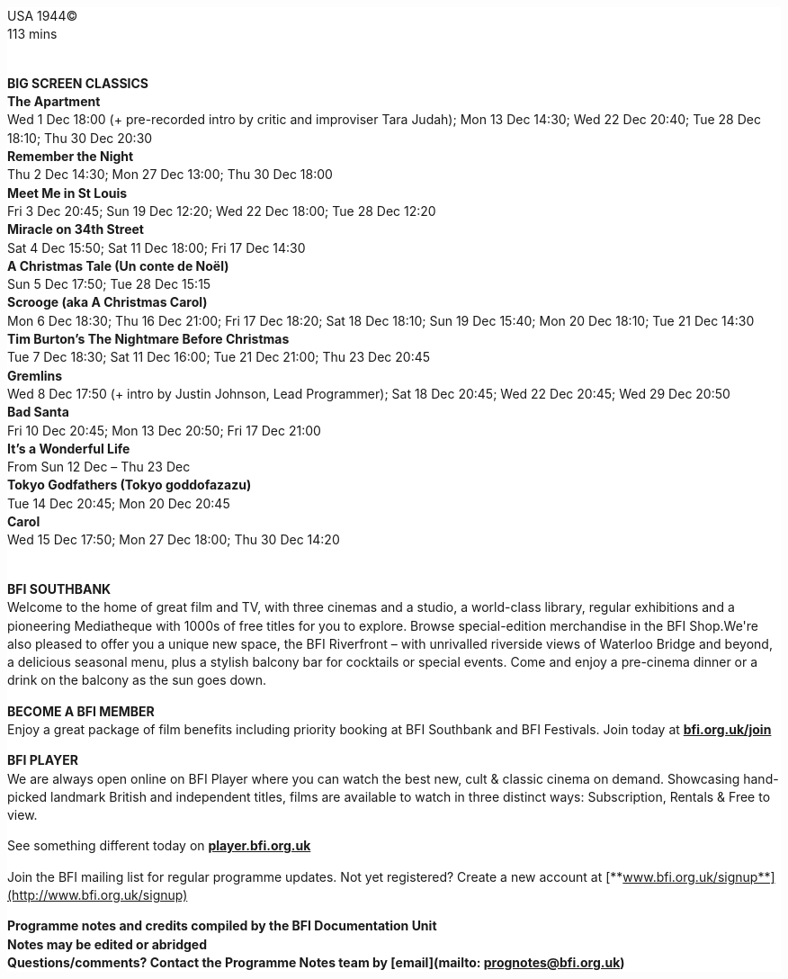USA 1944©<br>
113 mins
<br><br>

**BIG SCREEN CLASSICS**<br>
**The Apartment**<br>
Wed 1 Dec 18:00 (+ pre-recorded intro by critic and improviser Tara Judah); Mon 13 Dec 14:30; Wed 22 Dec 20:40; Tue 28 Dec 18:10; Thu 30 Dec 20:30<br>
**Remember the Night**<br>
Thu 2 Dec 14:30; Mon 27 Dec 13:00; Thu 30 Dec 18:00<br>
**Meet Me in St Louis**<br>
Fri 3 Dec 20:45; Sun 19 Dec 12:20; Wed 22 Dec 18:00; Tue 28 Dec 12:20<br>
**Miracle on 34th Street**<br>
Sat 4 Dec 15:50; Sat 11 Dec 18:00; Fri 17 Dec 14:30<br>
**A Christmas Tale (Un conte de Noël)**<br>
Sun 5 Dec 17:50; Tue 28 Dec 15:15<br>
**Scrooge (aka A Christmas Carol)**<br>
Mon 6 Dec 18:30; Thu 16 Dec 21:00; Fri 17 Dec 18:20; Sat 18 Dec 18:10; Sun 19 Dec 15:40; Mon 20 Dec 18:10; Tue 21 Dec 14:30<br>
**Tim Burton’s The Nightmare Before Christmas**<br>
Tue 7 Dec 18:30; Sat 11 Dec 16:00; Tue 21 Dec 21:00; Thu 23 Dec 20:45<br>
**Gremlins**<br>
Wed 8 Dec 17:50 (+ intro by Justin Johnson, Lead Programmer); Sat 18 Dec 20:45; Wed 22 Dec 20:45; Wed 29 Dec 20:50<br>
**Bad Santa**<br>
Fri 10 Dec 20:45; Mon 13 Dec 20:50; Fri 17 Dec 21:00<br>
**It’s a Wonderful Life**<br>
From Sun 12 Dec – Thu 23 Dec<br>
**Tokyo Godfathers (Tokyo goddofazazu)**<br>
Tue 14 Dec 20:45; Mon 20 Dec 20:45<br>
**Carol**<br>
Wed 15 Dec 17:50; Mon 27 Dec 18:00; Thu 30 Dec 14:20<br>
<br>

**BFI SOUTHBANK**  
Welcome to the home of great film and TV, with three cinemas and a studio, a world-class library, regular exhibitions and a pioneering Mediatheque with 1000s of free titles for you to explore. Browse special-edition merchandise in the BFI Shop.We&#39;re also pleased to offer you a unique new space, the BFI Riverfront – with unrivalled riverside views of Waterloo Bridge and beyond, a delicious seasonal menu, plus a stylish balcony bar for cocktails or special events. Come and enjoy a pre-cinema dinner or a drink on the balcony as the sun goes down.  

**BECOME A BFI MEMBER**  
Enjoy a great package of film benefits including priority booking at BFI Southbank and BFI Festivals. Join today at [**bfi.org.uk/join**](http://www.bfi.org.uk/join)  

**BFI PLAYER**  
 We are always open online on BFI Player where you can watch the best new, cult &amp; classic cinema on demand. Showcasing hand-picked landmark British and independent titles, films are available to watch in three distinct ways: Subscription, Rentals &amp; Free to view.  

See something different today on [**player.bfi.org.uk**](https://player.bfi.org.uk)  

Join the BFI mailing list for regular programme updates. Not yet registered? Create a new account at [**www.bfi.org.uk/signup**](http://www.bfi.org.uk/signup)

**Programme notes and credits compiled by the BFI Documentation Unit  
Notes may be edited or abridged  
Questions/comments? Contact the Programme Notes team by [email](mailto: prognotes@bfi.org.uk)**


